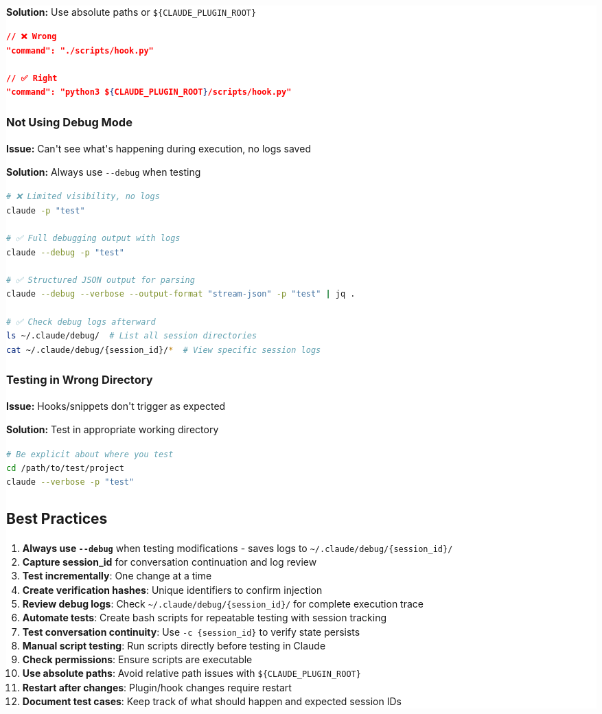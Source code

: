 **Solution:** Use absolute paths or `${CLAUDE_PLUGIN_ROOT}`

```json
// ❌ Wrong
"command": "./scripts/hook.py"

// ✅ Right
"command": "python3 ${CLAUDE_PLUGIN_ROOT}/scripts/hook.py"
```

### Not Using Debug Mode

**Issue:** Can't see what's happening during execution, no logs saved

**Solution:** Always use `--debug` when testing

```bash
# ❌ Limited visibility, no logs
claude -p "test"

# ✅ Full debugging output with logs
claude --debug -p "test"

# ✅ Structured JSON output for parsing
claude --debug --verbose --output-format "stream-json" -p "test" | jq .

# ✅ Check debug logs afterward
ls ~/.claude/debug/  # List all session directories
cat ~/.claude/debug/{session_id}/*  # View specific session logs
```

### Testing in Wrong Directory

**Issue:** Hooks/snippets don't trigger as expected

**Solution:** Test in appropriate working directory

```bash
# Be explicit about where you test
cd /path/to/test/project
claude --verbose -p "test"
```

## Best Practices

1. **Always use `--debug`** when testing modifications - saves logs to `~/.claude/debug/{session_id}/`
2. **Capture session_id** for conversation continuation and log review
3. **Test incrementally**: One change at a time
4. **Create verification hashes**: Unique identifiers to confirm injection
5. **Review debug logs**: Check `~/.claude/debug/{session_id}/` for complete execution trace
6. **Automate tests**: Create bash scripts for repeatable testing with session tracking
7. **Test conversation continuity**: Use `-c {session_id}` to verify state persists
8. **Manual script testing**: Run scripts directly before testing in Claude
9. **Check permissions**: Ensure scripts are executable
10. **Use absolute paths**: Avoid relative path issues with `${CLAUDE_PLUGIN_ROOT}`
11. **Restart after changes**: Plugin/hook changes require restart
12. **Document test cases**: Keep track of what should happen and expected session IDs
